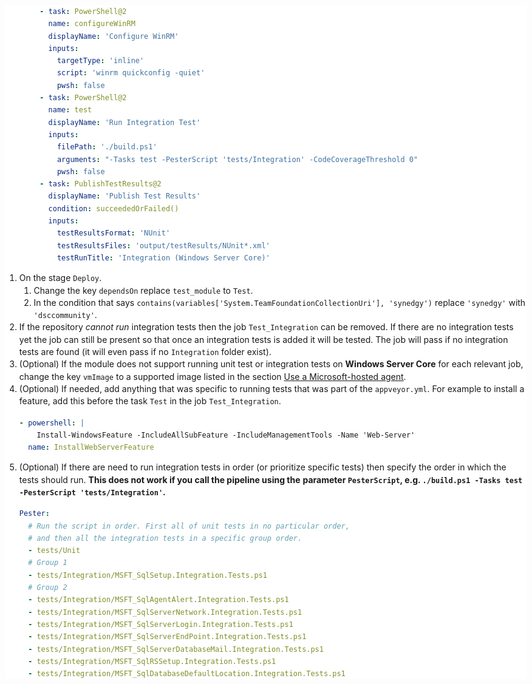    ```yaml
           - task: PowerShell@2
             name: configureWinRM
             displayName: 'Configure WinRM'
             inputs:
               targetType: 'inline'
               script: 'winrm quickconfig -quiet'
               pwsh: false
           - task: PowerShell@2
             name: test
             displayName: 'Run Integration Test'
             inputs:
               filePath: './build.ps1'
               arguments: "-Tasks test -PesterScript 'tests/Integration' -CodeCoverageThreshold 0"
               pwsh: false
           - task: PublishTestResults@2
             displayName: 'Publish Test Results'
             condition: succeededOrFailed()
             inputs:
               testResultsFormat: 'NUnit'
               testResultsFiles: 'output/testResults/NUnit*.xml'
               testRunTitle: 'Integration (Windows Server Core)'
   ```
1. On the stage `Deploy`.
   1. Change the key `dependsOn` replace `test_module` to `Test`.
   1. In the condition that says `contains(variables['System.TeamFoundationCollectionUri'], 'synedgy')`
      replace `'synedgy'` with `'dsccommunity'`.
1. If the repository _cannot run_ integration tests then the job `Test_Integration`
   can be removed. If there are no integration tests yet the job can still
   be present so that once an integration tests is added it will be tested.
   The job will pass if no integration tests are found (it will even pass if
   no `Integration` folder exist).
1. (Optional) If the module does not support running unit test or integration
   tests on **Windows Server Core** for each relevant job, change the
   key `vmImage` to a supported image listed in the section
   [Use a Microsoft-hosted agent](https://docs.microsoft.com/en-us/azure/devops/pipelines/agents/hosted?view=azure-devops#use-a-microsoft-hosted-agent).
1. (Optional) If needed, add anything that was specific to running tests that was
   part of the `appveyor.yml`. For example to install a feature, add this
   before the task `Test` in the job `Test_Integration`.
   ```yaml
   - powershell: |
       Install-WindowsFeature -IncludeAllSubFeature -IncludeManagementTools -Name 'Web-Server'
     name: InstallWebServerFeature
   ```
1. (Optional) If there are need to run integration tests in order (or
   prioritize specific tests) then specify the order in which the tests
   should run. **This does not work if you call the pipeline using the**
   **parameter `PesterScript`, e.g. `./build.ps1 -Tasks test -PesterScript 'tests/Integration'`.**
   ```yaml
   Pester:
     # Run the script in order. First all of unit tests in no particular order,
     # and then all the integration tests in a specific group order.
     - tests/Unit
     # Group 1
     - tests/Integration/MSFT_SqlSetup.Integration.Tests.ps1
     # Group 2
     - tests/Integration/MSFT_SqlAgentAlert.Integration.Tests.ps1
     - tests/Integration/MSFT_SqlServerNetwork.Integration.Tests.ps1
     - tests/Integration/MSFT_SqlServerLogin.Integration.Tests.ps1
     - tests/Integration/MSFT_SqlServerEndPoint.Integration.Tests.ps1
     - tests/Integration/MSFT_SqlServerDatabaseMail.Integration.Tests.ps1
     - tests/Integration/MSFT_SqlRSSetup.Integration.Tests.ps1
     - tests/Integration/MSFT_SqlDatabaseDefaultLocation.Integration.Tests.ps1
   ```